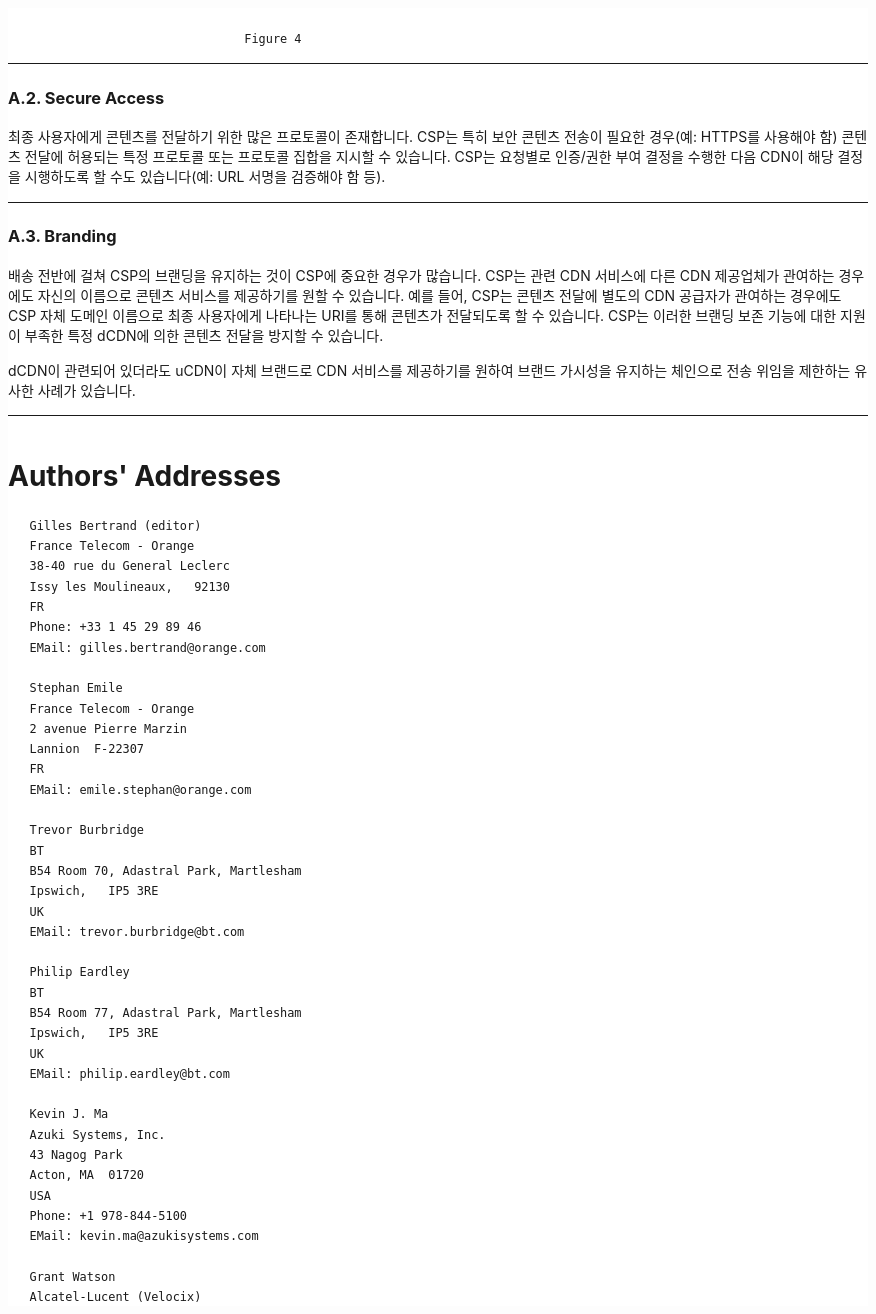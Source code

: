 ```text

                                 Figure 4
```

---
### **A.2.  Secure Access**

최종 사용자에게 콘텐츠를 전달하기 위한 많은 프로토콜이 존재합니다. CSP는 특히 보안 콘텐츠 전송이 필요한 경우\(예: HTTPS를 사용해야 함\) 콘텐츠 전달에 허용되는 특정 프로토콜 또는 프로토콜 집합을 지시할 수 있습니다. CSP는 요청별로 인증/권한 부여 결정을 수행한 다음 CDN이 해당 결정을 시행하도록 할 수도 있습니다\(예: URL 서명을 검증해야 함 등\).

---
### **A.3.  Branding**

배송 전반에 걸쳐 CSP의 브랜딩을 유지하는 것이 CSP에 중요한 경우가 많습니다. CSP는 관련 CDN 서비스에 다른 CDN 제공업체가 관여하는 경우에도 자신의 이름으로 콘텐츠 서비스를 제공하기를 원할 수 있습니다. 예를 들어, CSP는 콘텐츠 전달에 별도의 CDN 공급자가 관여하는 경우에도 CSP 자체 도메인 이름으로 최종 사용자에게 나타나는 URI를 통해 콘텐츠가 전달되도록 할 수 있습니다. CSP는 이러한 브랜딩 보존 기능에 대한 지원이 부족한 특정 dCDN에 의한 콘텐츠 전달을 방지할 수 있습니다.

dCDN이 관련되어 있더라도 uCDN이 자체 브랜드로 CDN 서비스를 제공하기를 원하여 브랜드 가시성을 유지하는 체인으로 전송 위임을 제한하는 유사한 사례가 있습니다.

---
# **Authors' Addresses**

```text
   Gilles Bertrand (editor)
   France Telecom - Orange
   38-40 rue du General Leclerc
   Issy les Moulineaux,   92130
   FR
   Phone: +33 1 45 29 89 46
   EMail: gilles.bertrand@orange.com

   Stephan Emile
   France Telecom - Orange
   2 avenue Pierre Marzin
   Lannion  F-22307
   FR
   EMail: emile.stephan@orange.com

   Trevor Burbridge
   BT
   B54 Room 70, Adastral Park, Martlesham
   Ipswich,   IP5 3RE
   UK
   EMail: trevor.burbridge@bt.com

   Philip Eardley
   BT
   B54 Room 77, Adastral Park, Martlesham
   Ipswich,   IP5 3RE
   UK
   EMail: philip.eardley@bt.com

   Kevin J. Ma
   Azuki Systems, Inc.
   43 Nagog Park
   Acton, MA  01720
   USA
   Phone: +1 978-844-5100
   EMail: kevin.ma@azukisystems.com

   Grant Watson
   Alcatel-Lucent (Velocix)
```